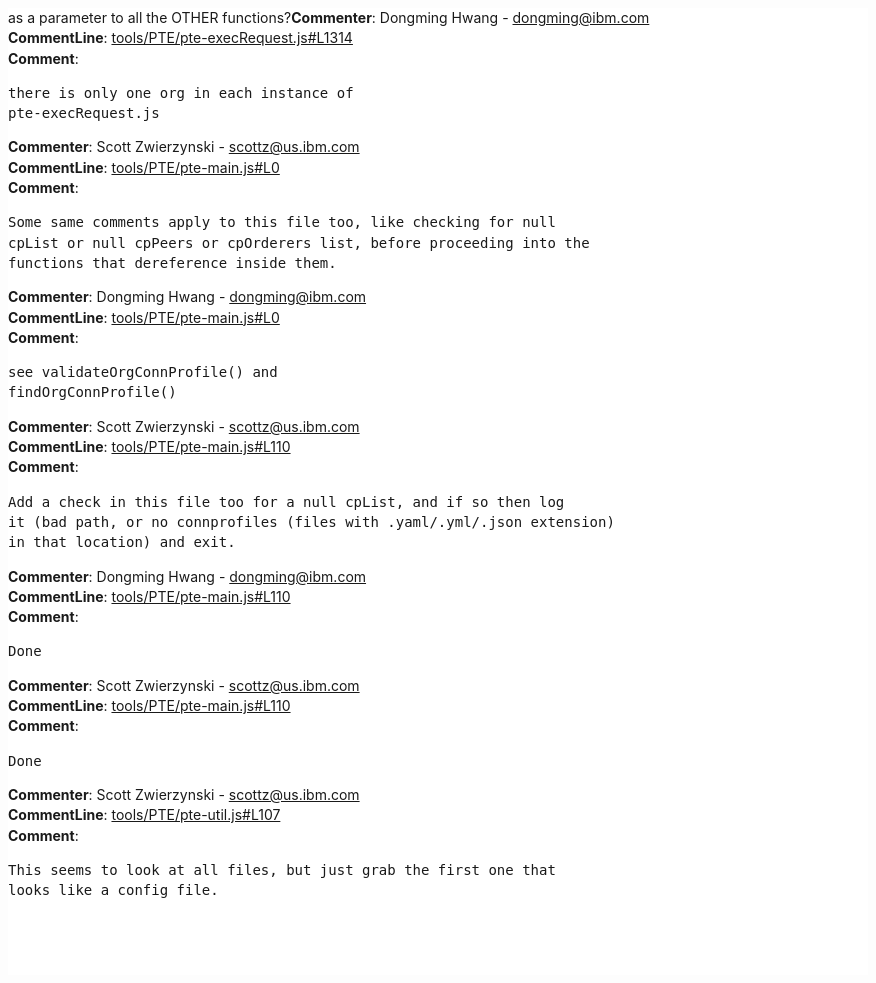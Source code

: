 as a parameter to all the OTHER functions?</pre><strong>Commenter</strong>: Dongming Hwang - dongming@ibm.com<br><strong>CommentLine</strong>: [tools/PTE/pte-execRequest.js#L1314](https://github.com/hyperledger-gerrit-archive/fabric-test/blob/5d517970b58c82339e7c8f888f5db8a7cde56dc0/tools/PTE/pte-execRequest.js#L1314)<br><strong>Comment</strong>: <pre>there is only one org in each instance of pte-execRequest.js</pre><strong>Commenter</strong>: Scott Zwierzynski - scottz@us.ibm.com<br><strong>CommentLine</strong>: [tools/PTE/pte-main.js#L0](https://github.com/hyperledger-gerrit-archive/fabric-test/blob/5d517970b58c82339e7c8f888f5db8a7cde56dc0/tools/PTE/pte-main.js#L0)<br><strong>Comment</strong>: <pre>Some same comments apply to this file too, like checking for null cpList or null cpPeers or cpOrderers list, before proceeding into the functions that dereference inside them.</pre><strong>Commenter</strong>: Dongming Hwang - dongming@ibm.com<br><strong>CommentLine</strong>: [tools/PTE/pte-main.js#L0](https://github.com/hyperledger-gerrit-archive/fabric-test/blob/5d517970b58c82339e7c8f888f5db8a7cde56dc0/tools/PTE/pte-main.js#L0)<br><strong>Comment</strong>: <pre>see validateOrgConnProfile() and findOrgConnProfile()</pre><strong>Commenter</strong>: Scott Zwierzynski - scottz@us.ibm.com<br><strong>CommentLine</strong>: [tools/PTE/pte-main.js#L110](https://github.com/hyperledger-gerrit-archive/fabric-test/blob/5d517970b58c82339e7c8f888f5db8a7cde56dc0/tools/PTE/pte-main.js#L110)<br><strong>Comment</strong>: <pre>Add a check in this file too for a null cpList, and if so then log it (bad path, or no connprofiles (files with .yaml/.yml/.json extension) in that location) and exit.</pre><strong>Commenter</strong>: Dongming Hwang - dongming@ibm.com<br><strong>CommentLine</strong>: [tools/PTE/pte-main.js#L110](https://github.com/hyperledger-gerrit-archive/fabric-test/blob/5d517970b58c82339e7c8f888f5db8a7cde56dc0/tools/PTE/pte-main.js#L110)<br><strong>Comment</strong>: <pre>Done</pre><strong>Commenter</strong>: Scott Zwierzynski - scottz@us.ibm.com<br><strong>CommentLine</strong>: [tools/PTE/pte-main.js#L110](https://github.com/hyperledger-gerrit-archive/fabric-test/blob/5d517970b58c82339e7c8f888f5db8a7cde56dc0/tools/PTE/pte-main.js#L110)<br><strong>Comment</strong>: <pre>Done</pre><strong>Commenter</strong>: Scott Zwierzynski - scottz@us.ibm.com<br><strong>CommentLine</strong>: [tools/PTE/pte-util.js#L107](https://github.com/hyperledger-gerrit-archive/fabric-test/blob/5d517970b58c82339e7c8f888f5db8a7cde56dc0/tools/PTE/pte-util.js#L107)<br><strong>Comment</strong>: <pre>This seems to look at all files, but just grab the first one that looks like a config file.